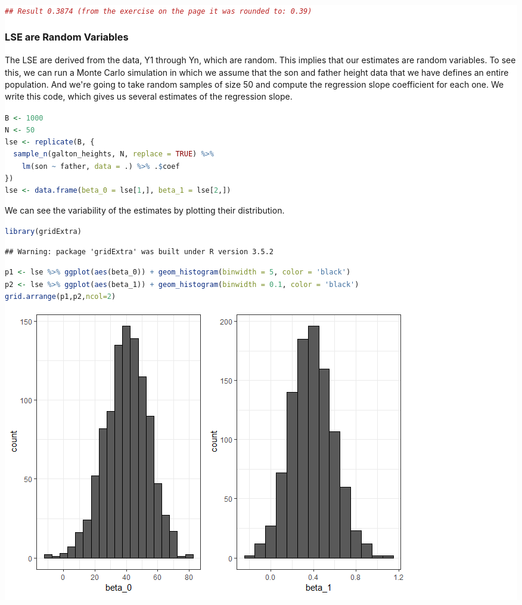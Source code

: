 ``` r
## Result 0.3874 (from the exercise on the page it was rounded to: 0.39)
```

### LSE are Random Variables

The LSE are derived from the data, Y1 through Yn, which are random. This implies that our estimates are random variables. To see this, we can run a Monte Carlo simulation in which we assume that the son and father height data that we have defines an entire population. And we're going to take random samples of size 50 and compute the regression slope coefficient for each one. We write this code, which gives us several estimates of the regression slope.

``` r
B <- 1000
N <- 50
lse <- replicate(B, {
  sample_n(galton_heights, N, replace = TRUE) %>%
    lm(son ~ father, data = .) %>% .$coef
})
lse <- data.frame(beta_0 = lse[1,], beta_1 = lse[2,])
```

We can see the variability of the estimates by plotting their distribution.

``` r
library(gridExtra)
```

    ## Warning: package 'gridExtra' was built under R version 3.5.2

``` r
p1 <- lse %>% ggplot(aes(beta_0)) + geom_histogram(binwidth = 5, color = 'black')
p2 <- lse %>% ggplot(aes(beta_1)) + geom_histogram(binwidth = 0.1, color = 'black')
grid.arrange(p1,p2,ncol=2)
```

![](02-LinearModels_files/figure-markdown_github/unnamed-chunk-14-1.png)
